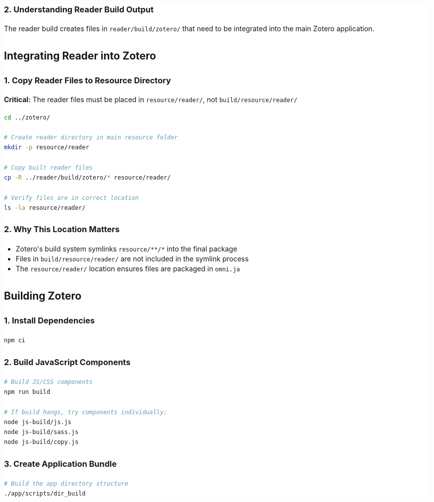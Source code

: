 ### 2. Understanding Reader Build Output
The reader build creates files in `reader/build/zotero/` that need to be integrated into the main Zotero application.

## Integrating Reader into Zotero

### 1. Copy Reader Files to Resource Directory
**Critical:** The reader files must be placed in `resource/reader/`, not `build/resource/reader/`

```bash
cd ../zotero/

# Create reader directory in main resource folder
mkdir -p resource/reader

# Copy built reader files
cp -R ../reader/build/zotero/* resource/reader/

# Verify files are in correct location
ls -la resource/reader/
```

### 2. Why This Location Matters
- Zotero's build system symlinks `resource/**/*` into the final package
- Files in `build/resource/reader/` are not included in the symlink process
- The `resource/reader/` location ensures files are packaged in `omni.ja`

## Building Zotero

### 1. Install Dependencies
```bash
npm ci
```

### 2. Build JavaScript Components
```bash
# Build JS/CSS components
npm run build

# If build hangs, try components individually:
node js-build/js.js
node js-build/sass.js
node js-build/copy.js
```

### 3. Create Application Bundle
```bash
# Build the app directory structure
./app/scripts/dir_build
```
